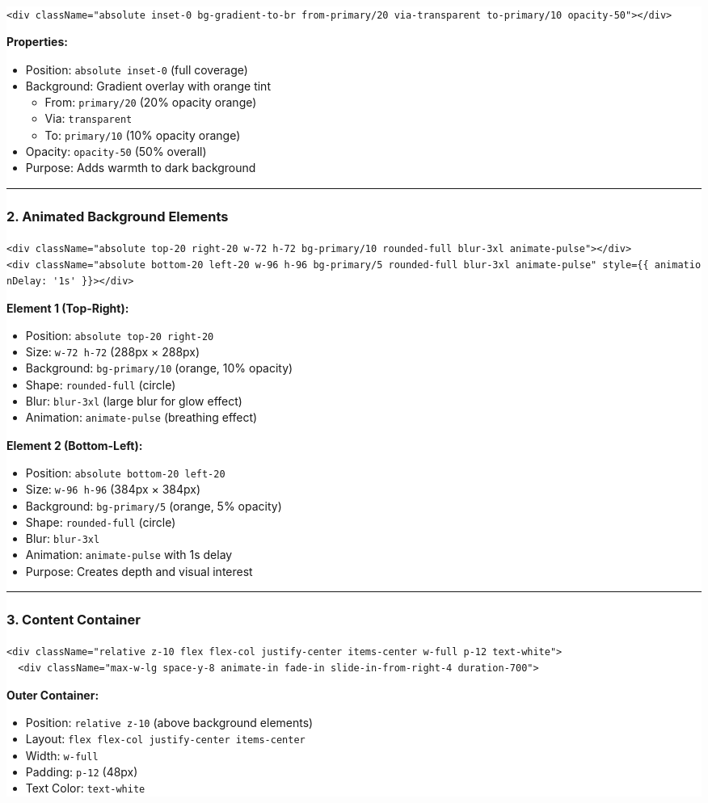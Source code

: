 ```tsx
<div className="absolute inset-0 bg-gradient-to-br from-primary/20 via-transparent to-primary/10 opacity-50"></div>
```

**Properties:**
- Position: `absolute inset-0` (full coverage)
- Background: Gradient overlay with orange tint
  - From: `primary/20` (20% opacity orange)
  - Via: `transparent`
  - To: `primary/10` (10% opacity orange)
- Opacity: `opacity-50` (50% overall)
- Purpose: Adds warmth to dark background

---

### **2. Animated Background Elements**

```tsx
<div className="absolute top-20 right-20 w-72 h-72 bg-primary/10 rounded-full blur-3xl animate-pulse"></div>
<div className="absolute bottom-20 left-20 w-96 h-96 bg-primary/5 rounded-full blur-3xl animate-pulse" style={{ animationDelay: '1s' }}></div>
```

**Element 1 (Top-Right):**
- Position: `absolute top-20 right-20`
- Size: `w-72 h-72` (288px × 288px)
- Background: `bg-primary/10` (orange, 10% opacity)
- Shape: `rounded-full` (circle)
- Blur: `blur-3xl` (large blur for glow effect)
- Animation: `animate-pulse` (breathing effect)

**Element 2 (Bottom-Left):**
- Position: `absolute bottom-20 left-20`
- Size: `w-96 h-96` (384px × 384px)
- Background: `bg-primary/5` (orange, 5% opacity)
- Shape: `rounded-full` (circle)
- Blur: `blur-3xl`
- Animation: `animate-pulse` with 1s delay
- Purpose: Creates depth and visual interest

---

### **3. Content Container**

```tsx
<div className="relative z-10 flex flex-col justify-center items-center w-full p-12 text-white">
  <div className="max-w-lg space-y-8 animate-in fade-in slide-in-from-right-4 duration-700">
```

**Outer Container:**
- Position: `relative z-10` (above background elements)
- Layout: `flex flex-col justify-center items-center`
- Width: `w-full`
- Padding: `p-12` (48px)
- Text Color: `text-white`
